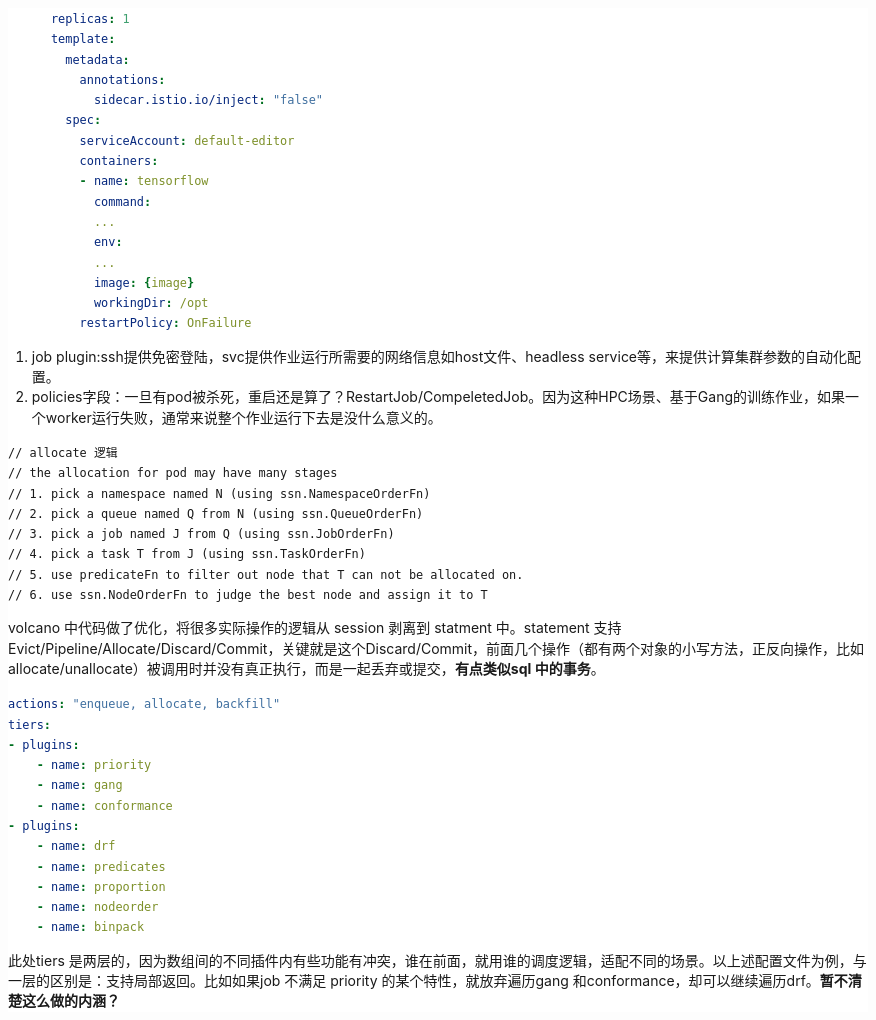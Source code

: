 ```yml
      replicas: 1
      template:
        metadata:
          annotations:
            sidecar.istio.io/inject: "false"
        spec:
          serviceAccount: default-editor
          containers:
          - name: tensorflow
            command:
            ...
            env:
            ...
            image: {image}
            workingDir: /opt
          restartPolicy: OnFailure
```


1. job plugin:ssh提供免密登陆，svc提供作业运行所需要的网络信息如host文件、headless service等，来提供计算集群参数的自动化配置。
2. policies字段：一旦有pod被杀死，重启还是算了？RestartJob/CompeletedJob。因为这种HPC场景、基于Gang的训练作业，如果一个worker运行失败，通常来说整个作业运行下去是没什么意义的。

```
// allocate 逻辑
// the allocation for pod may have many stages
// 1. pick a namespace named N (using ssn.NamespaceOrderFn)
// 2. pick a queue named Q from N (using ssn.QueueOrderFn)
// 3. pick a job named J from Q (using ssn.JobOrderFn)
// 4. pick a task T from J (using ssn.TaskOrderFn)
// 5. use predicateFn to filter out node that T can not be allocated on.
// 6. use ssn.NodeOrderFn to judge the best node and assign it to T
```

volcano 中代码做了优化，将很多实际操作的逻辑从 session 剥离到 statment 中。statement 支持Evict/Pipeline/Allocate/Discard/Commit，关键就是这个Discard/Commit，前面几个操作（都有两个对象的小写方法，正反向操作，比如allocate/unallocate）被调用时并没有真正执行，而是一起丢弃或提交，**有点类似sql 中的事务**。

```yml
actions: "enqueue, allocate, backfill"
tiers:
- plugins:
	- name: priority
	- name: gang
	- name: conformance
- plugins:
	- name: drf
	- name: predicates
	- name: proportion
	- name: nodeorder
	- name: binpack
```

此处tiers 是两层的，因为数组间的不同插件内有些功能有冲突，谁在前面，就用谁的调度逻辑，适配不同的场景。以上述配置文件为例，与一层的区别是：支持局部返回。比如如果job 不满足 priority 的某个特性，就放弃遍历gang 和conformance，却可以继续遍历drf。**暂不清楚这么做的内涵？**
